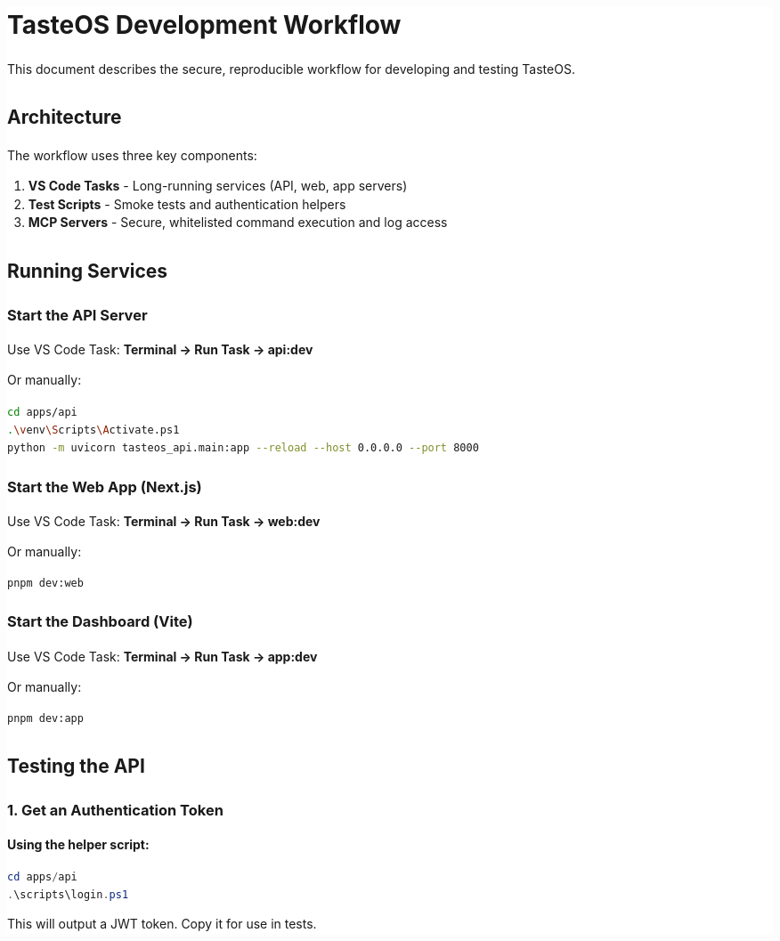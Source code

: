 # TasteOS Development Workflow

This document describes the secure, reproducible workflow for developing and testing TasteOS.

## Architecture

The workflow uses three key components:

1. **VS Code Tasks** - Long-running services (API, web, app servers)
2. **Test Scripts** - Smoke tests and authentication helpers
3. **MCP Servers** - Secure, whitelisted command execution and log access

## Running Services

### Start the API Server
Use VS Code Task: **Terminal → Run Task → api:dev**

Or manually:
```bash
cd apps/api
.\venv\Scripts\Activate.ps1
python -m uvicorn tasteos_api.main:app --reload --host 0.0.0.0 --port 8000
```

### Start the Web App (Next.js)
Use VS Code Task: **Terminal → Run Task → web:dev**

Or manually:
```bash
pnpm dev:web
```

### Start the Dashboard (Vite)
Use VS Code Task: **Terminal → Run Task → app:dev**

Or manually:
```bash
pnpm dev:app
```

## Testing the API

### 1. Get an Authentication Token

**Using the helper script:**
```powershell
cd apps/api
.\scripts\login.ps1
```

This will output a JWT token. Copy it for use in tests.
